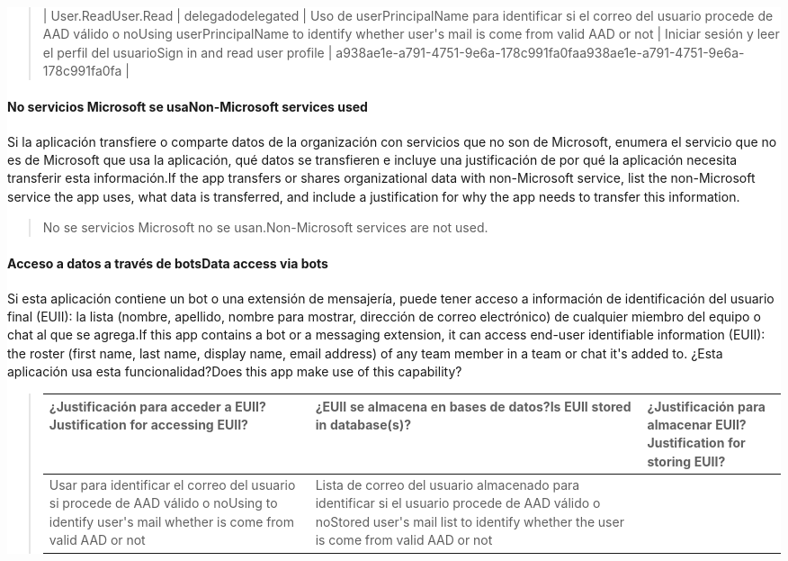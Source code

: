 >| <span data-ttu-id="11a0f-133">User.Read</span><span class="sxs-lookup"><span data-stu-id="11a0f-133">User.Read</span></span> | <span data-ttu-id="11a0f-134">delegado</span><span class="sxs-lookup"><span data-stu-id="11a0f-134">delegated</span></span> | <span data-ttu-id="11a0f-135">Uso de userPrincipalName para identificar si el correo del usuario procede de AAD válido o no</span><span class="sxs-lookup"><span data-stu-id="11a0f-135">Using userPrincipalName to identify whether user's mail is come from valid AAD or not</span></span> | <span data-ttu-id="11a0f-136">Iniciar sesión y leer el perfil del usuario</span><span class="sxs-lookup"><span data-stu-id="11a0f-136">Sign in and read user profile</span></span> | <span data-ttu-id="11a0f-137">a938ae1e-a791-4751-9e6a-178c991fa0fa</span><span class="sxs-lookup"><span data-stu-id="11a0f-137">a938ae1e-a791-4751-9e6a-178c991fa0fa</span></span> |


#### <a name="non-microsoft-services-used"></a><span data-ttu-id="11a0f-138">No servicios Microsoft se usa</span><span class="sxs-lookup"><span data-stu-id="11a0f-138">Non-Microsoft services used</span></span>

<span data-ttu-id="11a0f-139">Si la aplicación transfiere o comparte datos de la organización con servicios que no son de Microsoft, enumera el servicio que no es de Microsoft que usa la aplicación, qué datos se transfieren e incluye una justificación de por qué la aplicación necesita transferir esta información.</span><span class="sxs-lookup"><span data-stu-id="11a0f-139">If the app transfers or shares organizational data with non-Microsoft service, list the non-Microsoft service the app uses, what data is transferred, and include a justification for why the app needs to transfer this information.</span></span>

><span data-ttu-id="11a0f-140">No se servicios Microsoft no se usan.</span><span class="sxs-lookup"><span data-stu-id="11a0f-140">Non-Microsoft services are not used.</span></span>

#### <a name="data-access-via-bots"></a><span data-ttu-id="11a0f-141">Acceso a datos a través de bots</span><span class="sxs-lookup"><span data-stu-id="11a0f-141">Data access via bots</span></span>

<span data-ttu-id="11a0f-142">Si esta aplicación contiene un bot o una extensión de mensajería, puede tener acceso a información de identificación del usuario final (EUII): la lista (nombre, apellido, nombre para mostrar, dirección de correo electrónico) de cualquier miembro del equipo o chat al que se agrega.</span><span class="sxs-lookup"><span data-stu-id="11a0f-142">If this app contains a bot or a messaging extension, it can access end-user identifiable information (EUII): the roster (first name, last name, display name, email address) of any team member in a team or chat it's added to.</span></span> <span data-ttu-id="11a0f-143">¿Esta aplicación usa esta funcionalidad?</span><span class="sxs-lookup"><span data-stu-id="11a0f-143">Does this app make use of this capability?</span></span>

>| <span data-ttu-id="11a0f-144">**¿Justificación para acceder a EUII?**</span><span class="sxs-lookup"><span data-stu-id="11a0f-144">**Justification for accessing EUII?**</span></span>  | <span data-ttu-id="11a0f-145">**¿EUII se almacena en bases de datos?**</span><span class="sxs-lookup"><span data-stu-id="11a0f-145">**Is EUII stored in database(s)?**</span></span> | <span data-ttu-id="11a0f-146">**¿Justificación para almacenar EUII?**</span><span class="sxs-lookup"><span data-stu-id="11a0f-146">**Justification for storing EUII?**</span></span> |
>|:--------------------------------|:---------------------|:--------------------------|
>| <span data-ttu-id="11a0f-147">Usar para identificar el correo del usuario si procede de AAD válido o no</span><span class="sxs-lookup"><span data-stu-id="11a0f-147">Using to identify user's mail whether is come from valid AAD or not</span></span> | <span data-ttu-id="11a0f-148">Lista de correo del usuario almacenado para identificar si el usuario procede de AAD válido o no</span><span class="sxs-lookup"><span data-stu-id="11a0f-148">Stored user's mail list to identify whether the user is come from valid AAD or not</span></span> |  |
